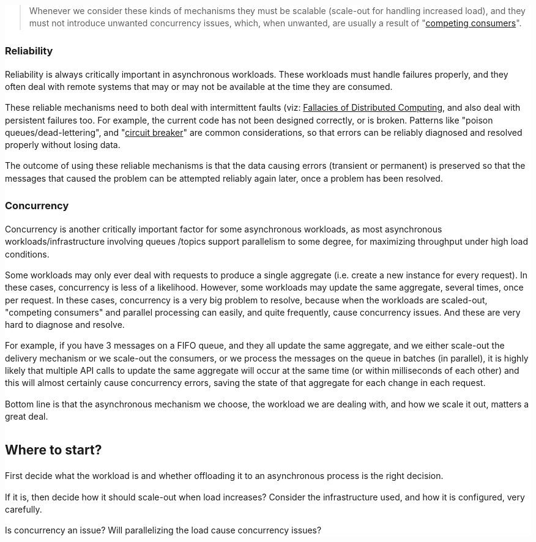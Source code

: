 > Whenever we consider these kinds of mechanisms they must be scalable (scale-out for handling increased load), and they must not introduce unwanted concurrency issues, which, when unwanted, are usually a result of "[competing consumers](https://learn.microsoft.com/en-us/azure/architecture/patterns/competing-consumers)".

### Reliability

Reliability is always critically important in asynchronous workloads. These workloads must handle failures properly, and they often deal with remote systems that may or may not be available at the time they are consumed.

These reliable mechanisms need to both deal with intermittent faults (viz: [Fallacies of Distributed Computing](https://en.wikipedia.org/wiki/Fallacies_of_distributed_computing), and also deal with persistent failures too. For example, the current code has not been designed correctly, or is broken. Patterns like "poison queues/dead-lettering", and "[circuit breaker](https://learn.microsoft.com/en-us/azure/architecture/patterns/circuit-breaker)" are common considerations, so that errors can be reliably diagnosed and resolved properly without losing data.

The outcome of using these reliable mechanisms is that the data causing errors (transient or permanent) is preserved so that the messages that caused the problem can be attempted reliably again later, once a problem has been resolved. 

### Concurrency

Concurrency is another critically important factor for some asynchronous workloads, as most asynchronous workloads/infrastructure involving queues /topics support parallelism to some degree, for maximizing throughput under high load conditions.

Some workloads may only ever deal with requests to produce a single aggregate (i.e. create a new instance for every request). In these cases, concurrency is less of a likelihood. However, some workloads may update the same aggregate, several times, once per request. In these cases, concurrency is a very big problem to resolve, because when the workloads are scaled-out, "competing consumers" and parallel processing can easily, and quite frequently, cause concurrency issues. And these are very hard to diagnose and resolve.

For example, if you have 3 messages on a FIFO queue, and they all update the same aggregate, and we either scale-out the delivery mechanism or we scale-out the consumers, or we process the messages on the queue in batches (in parallel), it is highly likely that multiple API calls to update the same aggregate will occur at the same time (or within milliseconds of each other) and this will almost certainly cause concurrency errors, saving the state of that aggregate for each change in each request.

Bottom line is that the asynchronous mechanism we choose, the workload we are dealing with, and how we scale it out, matters a great deal.

## Where to start?

First decide what the workload is and whether offloading it to an asynchronous process is the right decision. 

If it is, then decide how it should scale-out when load increases? Consider the infrastructure used, and how it is configured, very carefully.

Is concurrency an issue? Will parallelizing the load cause concurrency issues?
